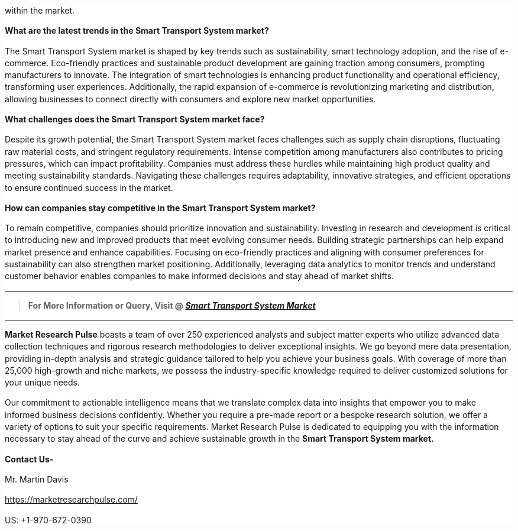 within the market.</p><p><strong>What are the latest trends in the Smart Transport System market?</strong></p><p>The Smart Transport System market is shaped by key trends such as sustainability, smart technology adoption, and the rise of e-commerce. Eco-friendly practices and sustainable product development are gaining traction among consumers, prompting manufacturers to innovate. The integration of smart technologies is enhancing product functionality and operational efficiency, transforming user experiences. Additionally, the rapid expansion of e-commerce is revolutionizing marketing and distribution, allowing businesses to connect directly with consumers and explore new market opportunities.</p><p><strong>What challenges does the Smart Transport System market face?</strong></p><p>Despite its growth potential, the Smart Transport System market faces challenges such as supply chain disruptions, fluctuating raw material costs, and stringent regulatory requirements. Intense competition among manufacturers also contributes to pricing pressures, which can impact profitability. Companies must address these hurdles while maintaining high product quality and meeting sustainability standards. Navigating these challenges requires adaptability, innovative strategies, and efficient operations to ensure continued success in the market.</p><p><strong>How can companies stay competitive in the Smart Transport System market?</strong></p><p>To remain competitive, companies should prioritize innovation and sustainability. Investing in research and development is critical to introducing new and improved products that meet evolving consumer needs. Building strategic partnerships can help expand market presence and enhance capabilities. Focusing on eco-friendly practices and aligning with consumer preferences for sustainability can also strengthen market positioning. Additionally, leveraging data analytics to monitor trends and understand customer behavior enables companies to make informed decisions and stay ahead of market shifts.</p><hr /><blockquote><p><strong>For More Information or Query, Visit @&nbsp;<em><a href="https://marketresearchpulse.com/report/40810/smart-transport-system-market?utm_source=Linkedin&utm_medium=052">Smart Transport System Market</a></em></strong></p></blockquote><hr /><p><strong>Market Research Pulse</strong> boasts a team of over 250 experienced analysts and subject matter experts who utilize advanced data collection techniques and rigorous research methodologies to deliver exceptional insights. We go beyond mere data presentation, providing in-depth analysis and strategic guidance tailored to help you achieve your business goals. With coverage of more than 25,000 high-growth and niche markets, we possess the industry-specific knowledge required to deliver customized solutions for your unique needs.</p><p>Our commitment to actionable intelligence means that we translate complex data into insights that empower you to make informed business decisions confidently. Whether you require a pre-made report or a bespoke research solution, we offer a variety of options to suit your specific requirements. Market Research Pulse is dedicated to equipping you with the information necessary to stay ahead of the curve and achieve sustainable growth in the <strong>Smart Transport System market.</strong></p><p><strong>Contact Us-</strong></p><p>Mr. Martin Davis</p><p>https://marketresearchpulse.com/</p><p>US: +1-970-672-0390</p>
